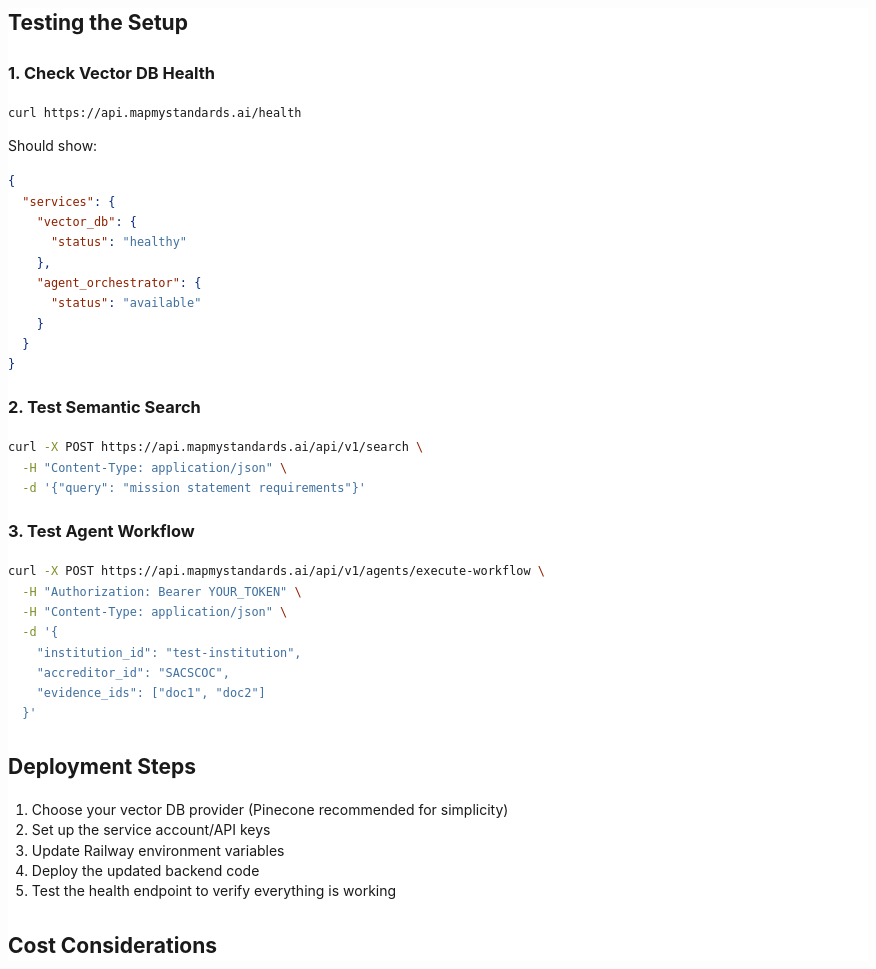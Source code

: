 ## Testing the Setup

### 1. Check Vector DB Health

```bash
curl https://api.mapmystandards.ai/health
```

Should show:
```json
{
  "services": {
    "vector_db": {
      "status": "healthy"
    },
    "agent_orchestrator": {
      "status": "available"
    }
  }
}
```

### 2. Test Semantic Search

```bash
curl -X POST https://api.mapmystandards.ai/api/v1/search \
  -H "Content-Type: application/json" \
  -d '{"query": "mission statement requirements"}'
```

### 3. Test Agent Workflow

```bash
curl -X POST https://api.mapmystandards.ai/api/v1/agents/execute-workflow \
  -H "Authorization: Bearer YOUR_TOKEN" \
  -H "Content-Type: application/json" \
  -d '{
    "institution_id": "test-institution",
    "accreditor_id": "SACSCOC",
    "evidence_ids": ["doc1", "doc2"]
  }'
```

## Deployment Steps

1. Choose your vector DB provider (Pinecone recommended for simplicity)
2. Set up the service account/API keys
3. Update Railway environment variables
4. Deploy the updated backend code
5. Test the health endpoint to verify everything is working

## Cost Considerations
